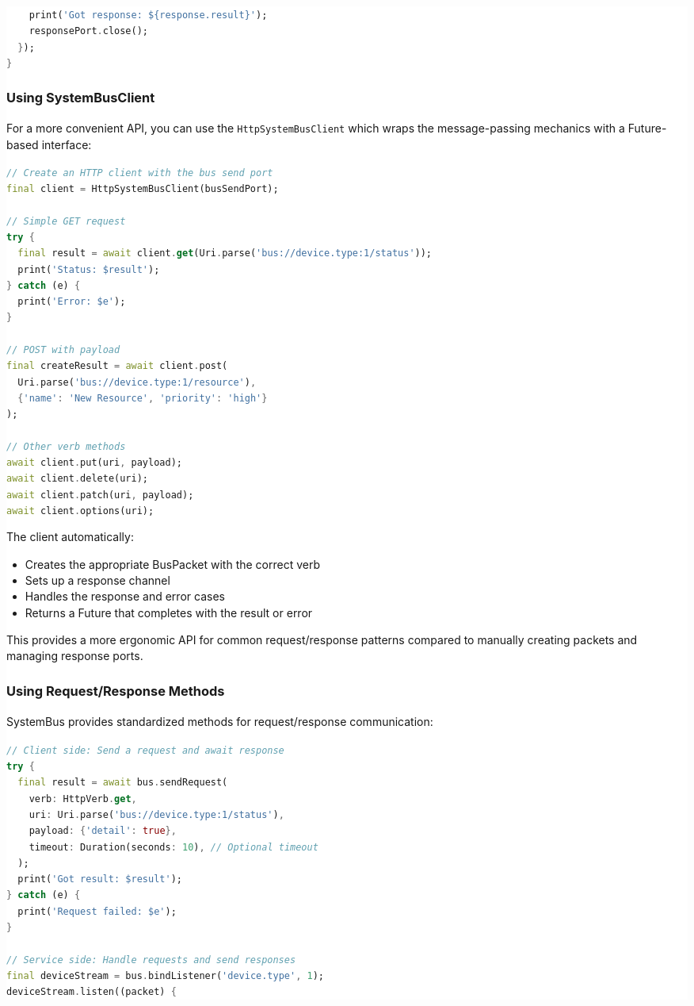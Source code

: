```dart
    print('Got response: ${response.result}');
    responsePort.close();
  });
}
```

### Using SystemBusClient

For a more convenient API, you can use the `HttpSystemBusClient` which wraps the message-passing mechanics with a Future-based interface:

```dart
// Create an HTTP client with the bus send port
final client = HttpSystemBusClient(busSendPort);

// Simple GET request
try {
  final result = await client.get(Uri.parse('bus://device.type:1/status'));
  print('Status: $result');
} catch (e) {
  print('Error: $e');
}

// POST with payload
final createResult = await client.post(
  Uri.parse('bus://device.type:1/resource'),
  {'name': 'New Resource', 'priority': 'high'}
);

// Other verb methods
await client.put(uri, payload);
await client.delete(uri);
await client.patch(uri, payload);
await client.options(uri);
```

The client automatically:
- Creates the appropriate BusPacket with the correct verb
- Sets up a response channel
- Handles the response and error cases
- Returns a Future that completes with the result or error

This provides a more ergonomic API for common request/response patterns compared to manually creating packets and managing response ports.

### Using Request/Response Methods

SystemBus provides standardized methods for request/response communication:

```dart
// Client side: Send a request and await response
try {
  final result = await bus.sendRequest(
    verb: HttpVerb.get,
    uri: Uri.parse('bus://device.type:1/status'),
    payload: {'detail': true},
    timeout: Duration(seconds: 10), // Optional timeout
  );
  print('Got result: $result');
} catch (e) {
  print('Request failed: $e');
}

// Service side: Handle requests and send responses
final deviceStream = bus.bindListener('device.type', 1);
deviceStream.listen((packet) {
```